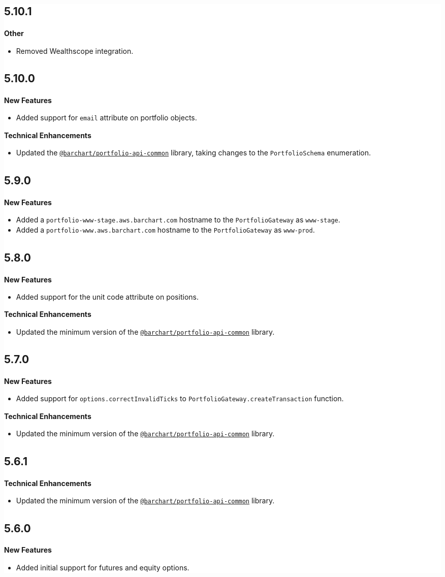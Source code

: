 ## 5.10.1
**Other**

* Removed Wealthscope integration.

## 5.10.0
**New Features**

* Added support for `email` attribute on portfolio objects.

**Technical Enhancements**

* Updated the [`@barchart/portfolio-api-common`](https://github.com/barchart/portfolio-api-common) library, taking changes to the `PortfolioSchema` enumeration.

## 5.9.0
**New Features**

* Added a `portfolio-www-stage.aws.barchart.com` hostname to the `PortfolioGateway` as `www-stage`.
* Added a `portfolio-www.aws.barchart.com` hostname to the `PortfolioGateway` as `www-prod`.


## 5.8.0
**New Features**

* Added support for the unit code attribute on positions.

**Technical Enhancements**

* Updated the minimum version of the [`@barchart/portfolio-api-common`](https://github.com/barchart/portfolio-api-common) library.

## 5.7.0
**New Features**

* Added support for `options.correctInvalidTicks` to `PortfolioGateway.createTransaction` function.

**Technical Enhancements**

* Updated the minimum version of the [`@barchart/portfolio-api-common`](https://github.com/barchart/portfolio-api-common) library.


## 5.6.1
**Technical Enhancements**

* Updated the minimum version of the [`@barchart/portfolio-api-common`](https://github.com/barchart/portfolio-api-common) library.

## 5.6.0
**New Features**

* Added initial support for futures and equity options.
